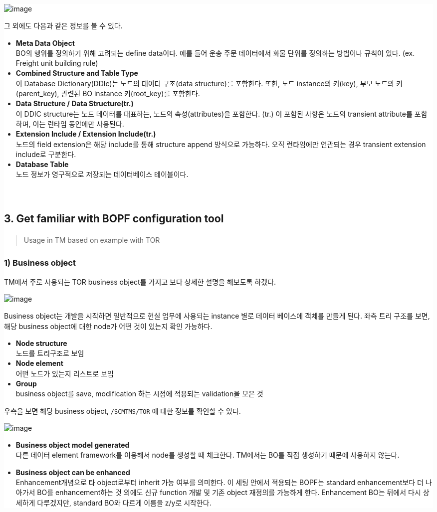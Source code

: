 ![image](https://user-images.githubusercontent.com/58674365/120593337-49508500-c47a-11eb-851d-14cab5be54fb.png)



그 외에도 다음과 같은 정보를 볼 수 있다.

- **Meta Data Object**<br>
  BO의 행위를 정의하기 위해 고려되는 define data이다. 예를 들어 운송 주문 데이터에서 화물 단위를 정의하는 방법이나 규칙이 있다. (ex. Freight unit building rule)
- **Combined Structure and Table Type**<br>
  이 Database Dictionary(DDIc)는 노드의 데이터 구조(data structure)를 포함한다. 또한, 노드 instance의 키(key), 부모 노드의 키(parent_key), 관련된 BO instance 키(root_key)를 포함한다. 
- **Data Structure / Data Structure(tr.)**<br>
  이 DDIC structure는 노드 데이터를 대표하는, 노드의 속성(attributes)을 포함한다. 
  (tr.) 이 포함된 사항은 노드의 transient attribute를 포함하며, 이는 런타임 동안에만 사용된다.
- **Extension Include / Extension Include(tr.)**<br>
  노드의 field extension은 해당 include를 통해 structure append 방식으로 가능하다. 오직 런타임에만 연관되는 경우 transient extension include로 구분한다.
- **Database Table**<br>
  노드 정보가 영구적으로 저장되는 데이터베이스 테이블이다.

<br>

## 3. Get familiar with BOPF configuration tool

> Usage in TM based on example with TOR



### 1) Business object

TM에서 주로 사용되는 TOR business object를 가지고 보다 상세한 설명을 해보도록 하겠다. 

![image](https://user-images.githubusercontent.com/58674365/120098963-cc6c9500-c173-11eb-9493-816803991eff.png)

Business object는 개발을 시작하면 일반적으로 현실 업무에 사용되는 instance 별로 데이터 베이스에 객체를 만들게 된다. 좌측 트리 구조를 보면, 해당 business object에 대한 node가 어떤 것이 있는지 확인 가능하다. 

- **Node structure**<br>노드를 트리구조로 보임
- **Node element**<br>
  어떤 노드가 있는지 리스트로 보임 
- **Group** <br>
  business object를 save, modification 하는 시점에 적용되는 validation을 모은 것



우측을 보면 해당 business object, `/SCMTMS/TOR` 에 대한 정보를 확인할 수 있다. 

![image](https://user-images.githubusercontent.com/58674365/120099452-7a793e80-c176-11eb-8d73-e3d99c367b85.png)

- **Business object model generated** <br>
  다른 데이터 element framework를 이용해서 node를 생성할 때 체크한다. 
  TM에서는 BO를 직접 생성하기 때문에 사용하지 않는다.
  
- **Business object can be enhanced** <br>
  Enhancement개념으로 타 object로부터 inherit 가능 여부를 의미한다. 이 세팅 안에서 적용되는 BOPF는 standard enhancement보다 더 나아가서 BO를 enhancement하는 것 외에도 신규 function 개발 및 기존 object 재정의를 가능하게 한다. Enhancement BO는 뒤에서 다시 상세하게 다루겠지만, standard BO와 다르게 이름을 z/y로 시작한다.  
